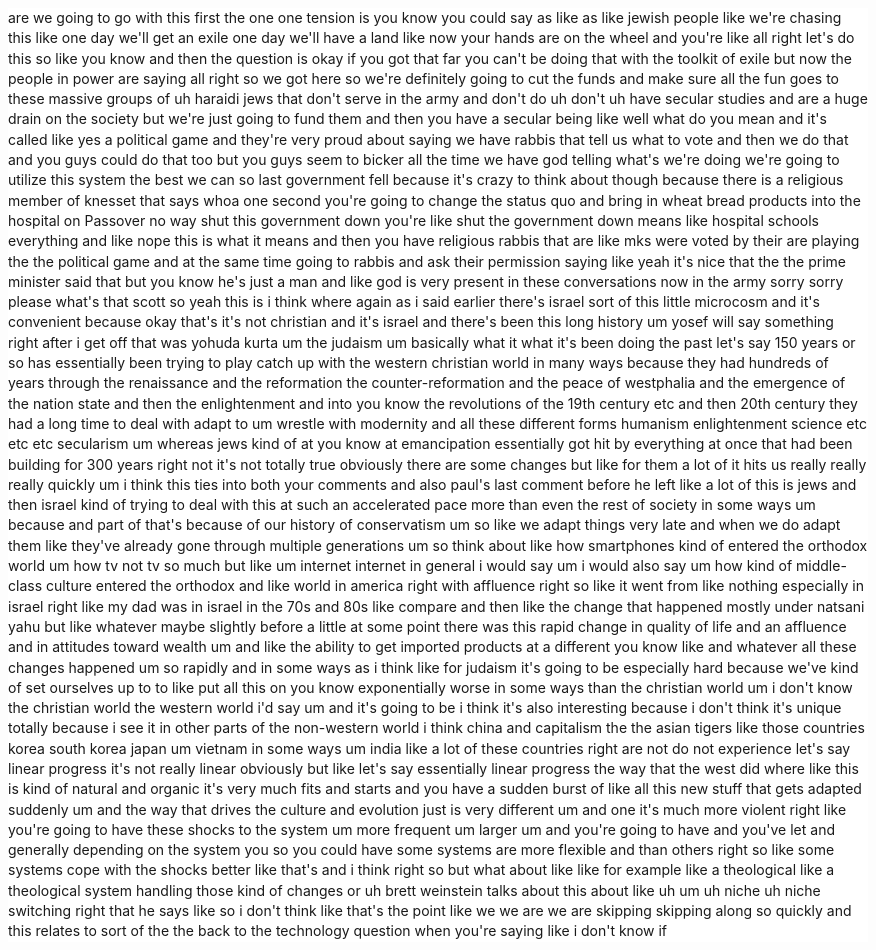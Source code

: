 are we going to go with this first the one one tension is you know you could say as like as like jewish people like we're chasing this like one day we'll get an exile one day we'll have a land like now your hands are on the wheel and you're like all right let's do this so like you know and then the question is okay if you got that far you can't be doing that with the toolkit of exile but now the people in power are saying all right so we got here so we're definitely going to cut the funds and make sure all the fun goes to these massive groups of uh haraidi jews that don't serve in the army and don't do uh don't uh have secular studies and are a huge drain on the society but we're just going to fund them and then you have a secular being like well what do you mean and it's called like yes a political game and they're very proud about saying we have rabbis that tell us what to vote and then we do that and you guys could do that too but you guys seem to bicker all the time we have god telling what's we're doing we're going to utilize this system the best we can so last government fell because it's crazy to think about though because there is a religious member of knesset that says whoa one second you're going to change the status quo and bring in wheat bread products into the hospital on Passover no way shut this government down you're like shut the government down means like hospital schools everything and like nope this is what it means and then you have religious rabbis that are like mks were voted by their are playing the the political game and at the same time going to rabbis and ask their permission saying like yeah it's nice that the the prime minister said that but you know he's just a man and like god is very present in these conversations now in the army sorry sorry please what's that scott so yeah this is i think where again as i said earlier there's israel sort of this little microcosm and it's convenient because okay that's it's not christian and it's israel and there's been this long history um yosef will say something right after i get off that was yohuda kurta um the judaism um basically what it what it's been doing the past let's say 150 years or so has essentially been trying to play catch up with the western christian world in many ways because they had hundreds of years through the renaissance and the reformation the counter-reformation and the peace of westphalia and the emergence of the nation state and then the enlightenment and into you know the revolutions of the 19th century etc and then 20th century they had a long time to deal with adapt to um wrestle with modernity and all these different forms humanism enlightenment science etc etc etc secularism um whereas jews kind of at you know at emancipation essentially got hit by everything at once that had been building for 300 years right not it's not totally true obviously there are some changes but like for them a lot of it hits us really really really quickly um i think this ties into both your comments and also paul's last comment before he left like a lot of this is jews and then israel kind of trying to deal with this at such an accelerated pace more than even the rest of society in some ways um because and part of that's because of our history of conservatism um so like we adapt things very late and when we do adapt them like they've already gone through multiple generations um so think about like how smartphones kind of entered the orthodox world um how tv not tv so much but like um internet internet in general i would say um i would also say um how kind of middle-class culture entered the orthodox and like world in america right with affluence right so like it went from like nothing especially in israel right like my dad was in israel in the 70s and 80s like compare and then like the change that happened mostly under natsani yahu but like whatever maybe slightly before a little at some point there was this rapid change in quality of life and an affluence and in attitudes toward wealth um and like the ability to get imported products at a different you know like and whatever all these changes happened um so rapidly and in some ways as i think like for judaism it's going to be especially hard because we've kind of set ourselves up to to like put all this on you know exponentially worse in some ways than the christian world um i don't know the christian world the western world i'd say um and it's going to be i think it's also interesting because i don't think it's unique totally because i see it in other parts of the non-western world i think china and capitalism the the asian tigers like those countries korea south korea japan um vietnam in some ways um india like a lot of these countries right are not do not experience let's say linear progress it's not really linear obviously but like let's say essentially linear progress the way that the west did where like this is kind of natural and organic it's very much fits and starts and you have a sudden burst of like all this new stuff that gets adapted suddenly um and the way that drives the culture and evolution just is very different um and one it's much more violent right like you're going to have these shocks to the system um more frequent um larger um and you're going to have and you've let and generally depending on the system you so you could have some systems are more flexible and than others right so like some systems cope with the shocks better like that's and i think right so but what about like like for example like a theological like a theological system handling those kind of changes or uh brett weinstein talks about this about like uh um uh niche uh niche switching right that he says like so i don't think like that's the point like we we are we are skipping skipping along so quickly and this relates to sort of the the back to the technology question when you're saying like i don't know if